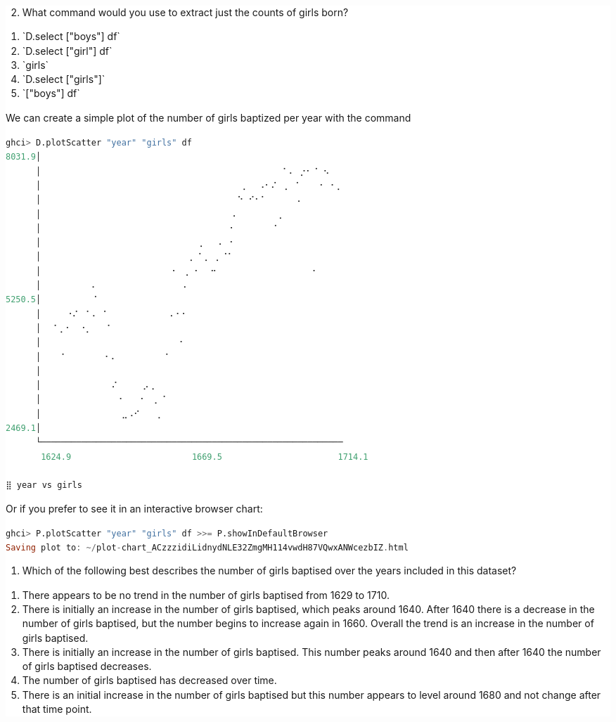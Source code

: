 2. What command would you use to extract just the counts of girls born? 
<ol>
<li> `D.select ["boys"] df` </li>
<li> `D.select ["girl"] df` </li>
<li> `girls` </li>
<li> `D.select ["girls"]` </li>
<li> `["boys"] df` </li>
</ol>

We can create a simple plot 
of the number of girls baptized per year with the command

```haskell
ghci> D.plotScatter "year" "girls" df
8031.9│
      │                                                ⠁⠄ ⡐⠂⠈ ⠢
      │                                        ⡀  ⠠⠂⠌ ⢀ ⠈    ⠂ ⠂⡀
      │                                       ⠑ ⠊⠂⠁      ⠄
      │                                      ⠄        ⡀
      │                                     ⠐        ⠁
      │                               ⢀   ⠄ ⠂
      │                             ⢀ ⠁⡀ ⡀⠈⠁
      │                          ⠂ ⢀ ⠂  ⠒                   ⠂
      │          ⠄                 ⠄
5250.5│          ⠈
      │     ⠐⠌ ⠈⠠ ⠈            ⠠⠐⠐
      │  ⠈⢀⠐  ⠐⡀   ⠁
      │                           ⠐
      │    ⠁       ⠐⠠          ⠁
      │
      │              ⠌     ⡠⢀
      │               ⠐   ⠐  ⡀⠈
      │                ⣀⠠⠊   ⢀
2469.1│
      └────────────────────────────────────────────────────────────
       1624.9                        1669.5                       1714.1

⣿ year vs girls
```

Or if you prefer to see it in an interactive browser chart:

```haskell
ghci> P.plotScatter "year" "girls" df >>= P.showInDefaultBrowser
Saving plot to: ~/plot-chart_ACzzzidiLidnydNLE32ZmgMH114vwdH87VQwxANWcezbIZ.html
```

1. Which of the following best describes the number of girls baptised over the years included in this dataset? 
<ol>
<li> There appears to be no trend in the number of girls baptised from 1629 to 1710. </li>
<li> There is initially an increase in the number of girls baptised, which peaks around 1640. After 1640 there is a decrease in the number of girls baptised, but the number begins to increase again in 1660. Overall the trend is an increase in the number of girls baptised. </li>
<li> There is initially an increase in the number of girls baptised. This number peaks around 1640 and then after 1640 the number of girls baptised decreases. </li>
<li> The number of girls baptised has decreased over time. </li>
<li> There is an initial increase in the number of girls baptised but this number appears to level around 1680 and not change after that time point. </li>
</ol>
